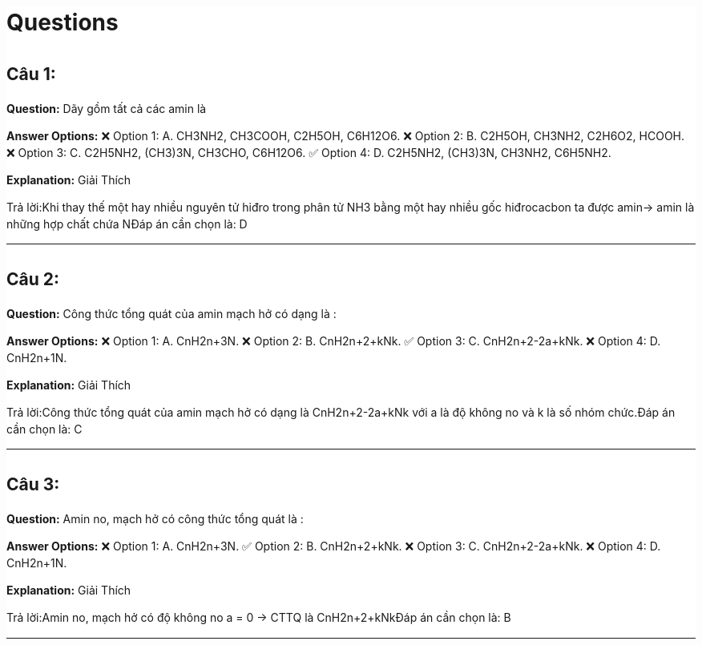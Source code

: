 # Questions

## Câu 1:

**Question:** Dãy gồm tất cả các amin là

**Answer Options:**
❌ Option 1: A. CH3NH2, CH3COOH, C2H5OH, C6H12O6.
❌ Option 2: B. C2H5OH, CH3NH2, C2H6O2, HCOOH.
❌ Option 3: C. C2H5NH2, (CH3)3N, CH3CHO, C6H12O6.
✅ Option 4: D. C2H5NH2, (CH3)3N, CH3NH2, C6H5NH2.

**Explanation:** Giải Thích


Trả lời:Khi thay thế một hay nhiều nguyên tử hiđro trong phân tử NH3 bằng một hay nhiều gốc hiđrocacbon ta được amin→ amin là những hợp chất chứa NĐáp án cần chọn là: D

---

## Câu 2:

**Question:** Công thức tổng quát của amin mạch hở có dạng là :

**Answer Options:**
❌ Option 1: A. CnH2n+3N.
❌ Option 2: B. CnH2n+2+kNk.
✅ Option 3: C. CnH2n+2-2a+kNk.
❌ Option 4: D. CnH2n+1N.

**Explanation:** Giải Thích


Trả lời:Công thức tổng quát của amin mạch hở có dạng là CnH2n+2-2a+kNk với a là độ không no và k là số nhóm chức.Đáp án cần chọn là: C

---

## Câu 3:

**Question:** Amin no, mạch hở có công thức tổng quát là :

**Answer Options:**
❌ Option 1: A. CnH2n+3N.
✅ Option 2: B. CnH2n+2+kNk.
❌ Option 3: C. CnH2n+2-2a+kNk.
❌ Option 4: D. CnH2n+1N.

**Explanation:** Giải Thích


Trả lời:Amin no, mạch hở có độ không no a = 0 → CTTQ là CnH2n+2+kNkĐáp án cần chọn là: B

---
